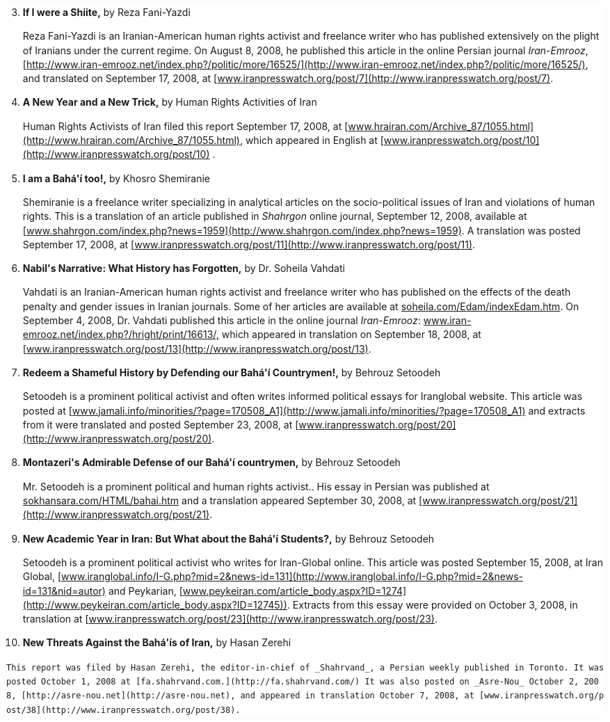 3.  **If I were a Shiite,** by Reza Fani-Yazdi
    
    Reza Fani-Yazdi is an Iranian-American human rights activist and freelance writer who has published extensively on the plight of Iranians under the current regime. On August 8, 2008, he published this article in the online Persian journal _Iran-Emrooz_, [http://www.iran-emrooz.net/index.php?/politic/more/16525/](http://www.iran-emrooz.net/index.php?/politic/more/16525/), and translated on September 17, 2008, at [www.iranpresswatch.org/post/7](http://www.iranpresswatch.org/post/7).
    
4.  **A New Year and a New Trick,** by Human Rights Activities of Iran
    
    Human Rights Activists of Iran filed this report September 17, 2008, at [www.hrairan.com/Archive_87/1055.html](http://www.hrairan.com/Archive_87/1055.html), which appeared in English at [www.iranpresswatch.org/post/10](http://www.iranpresswatch.org/post/10) [](http://www.iranpresswatch.org/post/10).
    
5.  **I am a Bahá'í too!,** by Khosro Shemiranie
    
    Shemiranie is a freelance writer specializing in analytical articles on the socio-political issues of Iran and violations of human rights. This is a translation of an article published in _Shahrgon_ online journal, September 12, 2008, available at [www.shahrgon.com/index.php?news=1959](http://www.shahrgon.com/index.php?news=1959). A translation was posted September 17, 2008, at [www.iranpresswatch.org/post/11](http://www.iranpresswatch.org/post/11).
    
6.  **Nabil's Narrative: What History has Forgotten,** by Dr. Soheila Vahdati
    
    Vahdati is an Iranian-American human rights activist and freelance writer who has published on the effects of the death penalty and gender issues in Iranian journals. Some of her articles are available at [soheila.com/Edam/indexEdam.htm](http://soheila.com/Edam/indexEdam.htm). On September 4, 2008, Dr. Vahdati published this article in the online journal _Iran-Emrooz_: [www.iran-](http://www.iran-emrooz.net/index.php?/hright/print/16613/)[emrooz.net/index.php?/hright/print/16613/,](http://www.iran-%20emrooz.net/index.php?/hright/print/16613/) which appeared in translation on September 18, 2008, at [www.iranpresswatch.org/post/13](http://www.iranpresswatch.org/post/13).
    
7.  **Redeem a Shameful History by Defending our Bahá'í Countrymen!,** by Behrouz Setoodeh
    
    Setoodeh is a prominent political activist and often writes informed political essays for Iranglobal website. This article was posted at [www.jamali.info/minorities/?page=170508_A1](http://www.jamali.info/minorities/?page=170508_A1) and extracts from it were translated and posted September 23, 2008, at [www.iranpresswatch.org/post/20](http://www.iranpresswatch.org/post/20).
    
8.  **Montazeri's Admirable Defense of our Bahá'í countrymen,** by Behrouz Setoodeh
    
    Mr. Setoodeh is a prominent political and human rights activist.. His essay in Persian was published at [sokhansara.com/HTML/bahai.htm](http://sokhansara.com/HTML/bahai.htm) and a translation appeared September 30, 2008, at [www.iranpresswatch.org/post/21](http://www.iranpresswatch.org/post/21).
    
9.  **New Academic Year in Iran: But What about the Bahá'í Students?,** by Behrouz Setoodeh
    
    Setoodeh is a prominent political activist who writes for Iran-Global online. This article was posted September 15, 2008, at Iran Global, [www.iranglobal.info/I-G.php?mid=2&news-id=131](http://www.iranglobal.info/I-G.php?mid=2&news-id=131&nid=autor) and Peykarian, [www.peykeiran.com/article_body.aspx?ID=1274](http://www.peykeiran.com/article_body.aspx?ID=12745)). Extracts from this essay were provided on October 3, 2008, in translation at [www.iranpresswatch.org/post/23](http://www.iranpresswatch.org/post/23).
    
10.  **New Threats Against the Bahá'ís of Iran,** by Hasan Zerehi
    
    This report was filed by Hasan Zerehi, the editor-in-chief of _Shahrvand_, a Persian weekly published in Toronto. It was posted October 1, 2008 at [fa.shahrvand.com.](http://fa.shahrvand.com/) It was also posted on _Asre-Nou_ October 2, 2008, [http://asre-nou.net](http://asre-nou.net), and appeared in translation October 7, 2008, at [www.iranpresswatch.org/post/38](http://www.iranpresswatch.org/post/38).
    